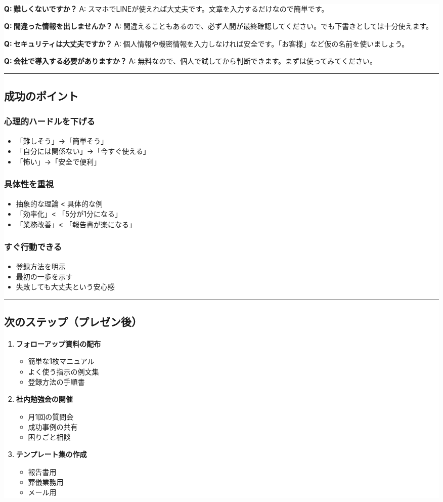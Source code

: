 **Q: 難しくないですか？**
A: スマホでLINEが使えれば大丈夫です。文章を入力するだけなので簡単です。

**Q: 間違った情報を出しませんか？**
A: 間違えることもあるので、必ず人間が最終確認してください。でも下書きとしては十分使えます。

**Q: セキュリティは大丈夫ですか？**
A: 個人情報や機密情報を入力しなければ安全です。「お客様」など仮の名前を使いましょう。

**Q: 会社で導入する必要がありますか？**
A: 無料なので、個人で試してから判断できます。まずは使ってみてください。

---

## 成功のポイント

### 心理的ハードルを下げる
- 「難しそう」→「簡単そう」
- 「自分には関係ない」→「今すぐ使える」
- 「怖い」→「安全で便利」

### 具体性を重視
- 抽象的な理論 < 具体的な例
- 「効率化」< 「5分が1分になる」
- 「業務改善」< 「報告書が楽になる」

### すぐ行動できる
- 登録方法を明示
- 最初の一歩を示す
- 失敗しても大丈夫という安心感

---

## 次のステップ（プレゼン後）

1. **フォローアップ資料の配布**
   - 簡単な1枚マニュアル
   - よく使う指示の例文集
   - 登録方法の手順書

2. **社内勉強会の開催**
   - 月1回の質問会
   - 成功事例の共有
   - 困りごと相談

3. **テンプレート集の作成**
   - 報告書用
   - 葬儀業務用
   - メール用
